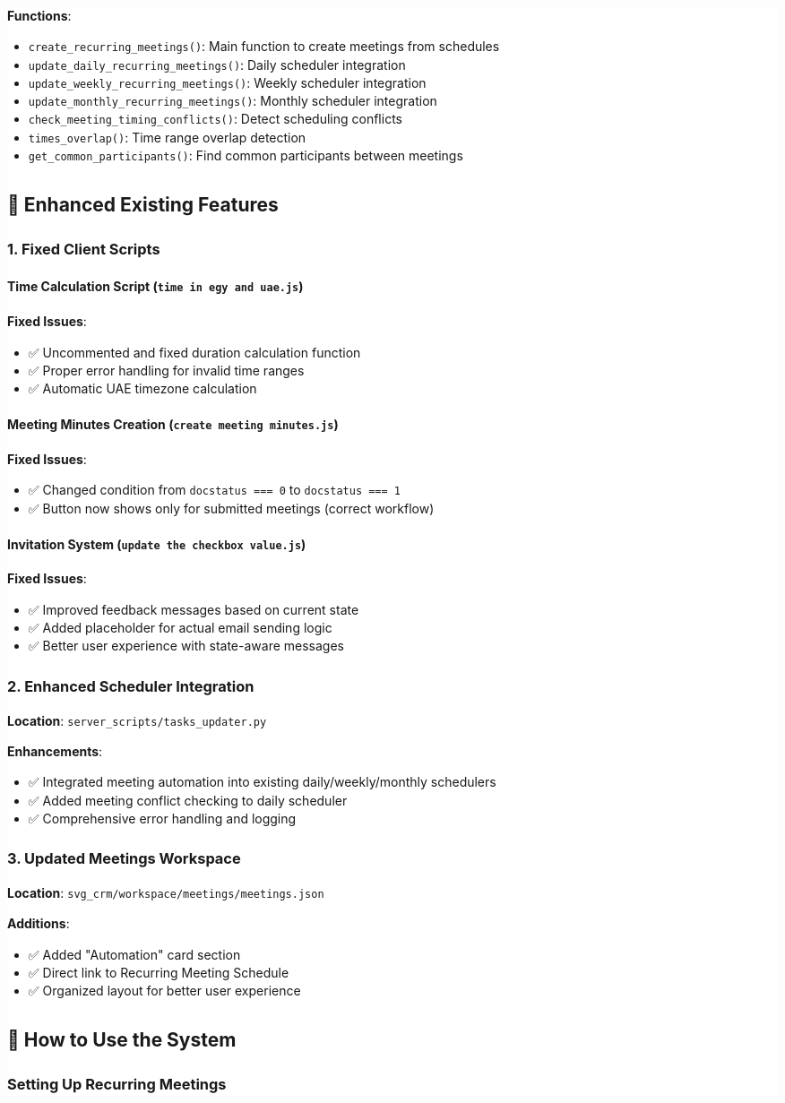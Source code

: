 **Functions**:
- `create_recurring_meetings()`: Main function to create meetings from schedules
- `update_daily_recurring_meetings()`: Daily scheduler integration
- `update_weekly_recurring_meetings()`: Weekly scheduler integration  
- `update_monthly_recurring_meetings()`: Monthly scheduler integration
- `check_meeting_timing_conflicts()`: Detect scheduling conflicts
- `times_overlap()`: Time range overlap detection
- `get_common_participants()`: Find common participants between meetings

## 🔧 Enhanced Existing Features

### 1. Fixed Client Scripts

#### Time Calculation Script (`time in egy and uae.js`)
**Fixed Issues**:
- ✅ Uncommented and fixed duration calculation function
- ✅ Proper error handling for invalid time ranges
- ✅ Automatic UAE timezone calculation

#### Meeting Minutes Creation (`create meeting minutes.js`)
**Fixed Issues**:
- ✅ Changed condition from `docstatus === 0` to `docstatus === 1`
- ✅ Button now shows only for submitted meetings (correct workflow)

#### Invitation System (`update the checkbox value.js`)
**Fixed Issues**:
- ✅ Improved feedback messages based on current state
- ✅ Added placeholder for actual email sending logic
- ✅ Better user experience with state-aware messages

### 2. Enhanced Scheduler Integration
**Location**: `server_scripts/tasks_updater.py`

**Enhancements**:
- ✅ Integrated meeting automation into existing daily/weekly/monthly schedulers
- ✅ Added meeting conflict checking to daily scheduler
- ✅ Comprehensive error handling and logging

### 3. Updated Meetings Workspace
**Location**: `svg_crm/workspace/meetings/meetings.json`

**Additions**:
- ✅ Added "Automation" card section
- ✅ Direct link to Recurring Meeting Schedule
- ✅ Organized layout for better user experience

## 🚀 How to Use the System

### Setting Up Recurring Meetings
